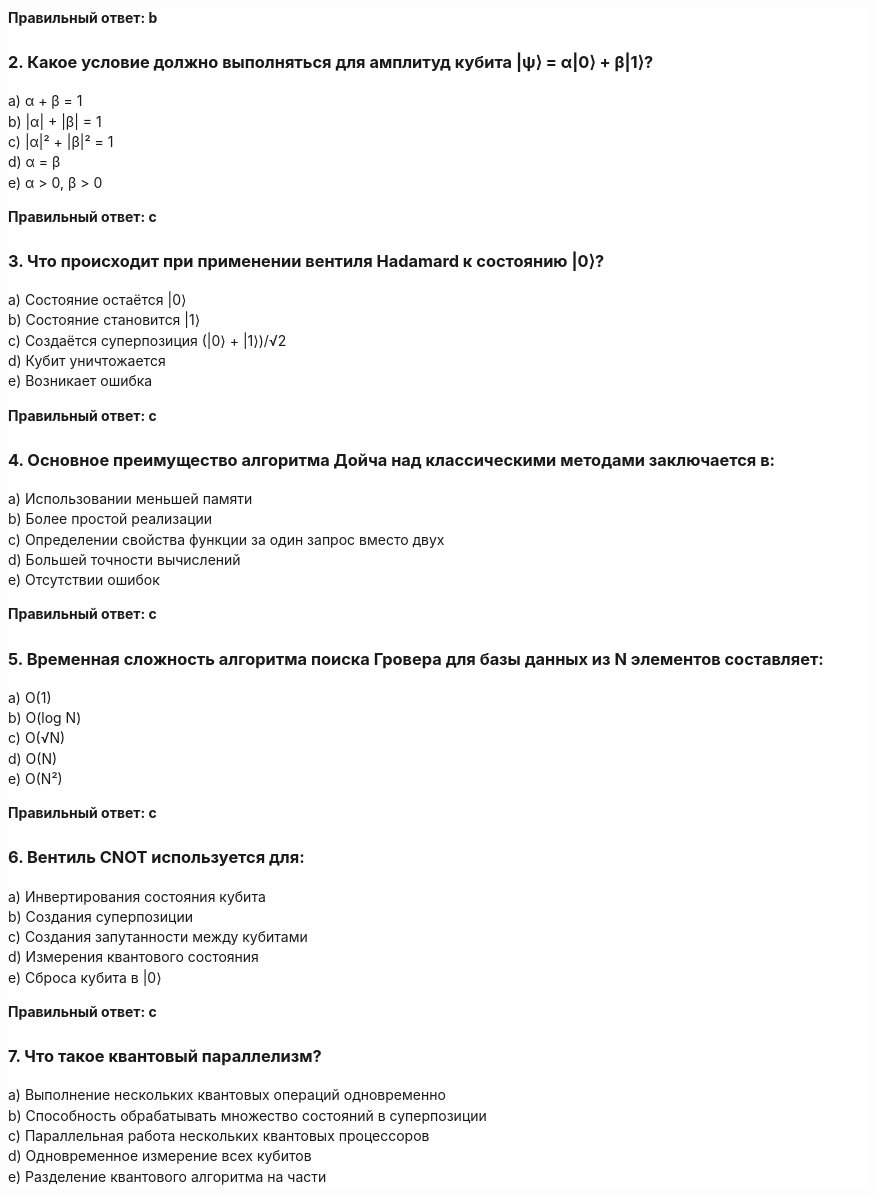 **Правильный ответ: b**

### 2. Какое условие должно выполняться для амплитуд кубита |ψ⟩ = α|0⟩ + β|1⟩?
a) α + β = 1  
b) |α| + |β| = 1  
c) |α|² + |β|² = 1  
d) α = β  
e) α > 0, β > 0

**Правильный ответ: c**

### 3. Что происходит при применении вентиля Hadamard к состоянию |0⟩?
a) Состояние остаётся |0⟩  
b) Состояние становится |1⟩  
c) Создаётся суперпозиция (|0⟩ + |1⟩)/√2  
d) Кубит уничтожается  
e) Возникает ошибка

**Правильный ответ: c**

### 4. Основное преимущество алгоритма Дойча над классическими методами заключается в:
a) Использовании меньшей памяти  
b) Более простой реализации  
c) Определении свойства функции за один запрос вместо двух  
d) Большей точности вычислений  
e) Отсутствии ошибок

**Правильный ответ: c**

### 5. Временная сложность алгоритма поиска Гровера для базы данных из N элементов составляет:
a) O(1)  
b) O(log N)  
c) O(√N)  
d) O(N)  
e) O(N²)

**Правильный ответ: c**

### 6. Вентиль CNOT используется для:
a) Инвертирования состояния кубита  
b) Создания суперпозиции  
c) Создания запутанности между кубитами  
d) Измерения квантового состояния  
e) Сброса кубита в |0⟩

**Правильный ответ: c**

### 7. Что такое квантовый параллелизм?
a) Выполнение нескольких квантовых операций одновременно  
b) Способность обрабатывать множество состояний в суперпозиции  
c) Параллельная работа нескольких квантовых процессоров  
d) Одновременное измерение всех кубитов  
e) Разделение квантового алгоритма на части
